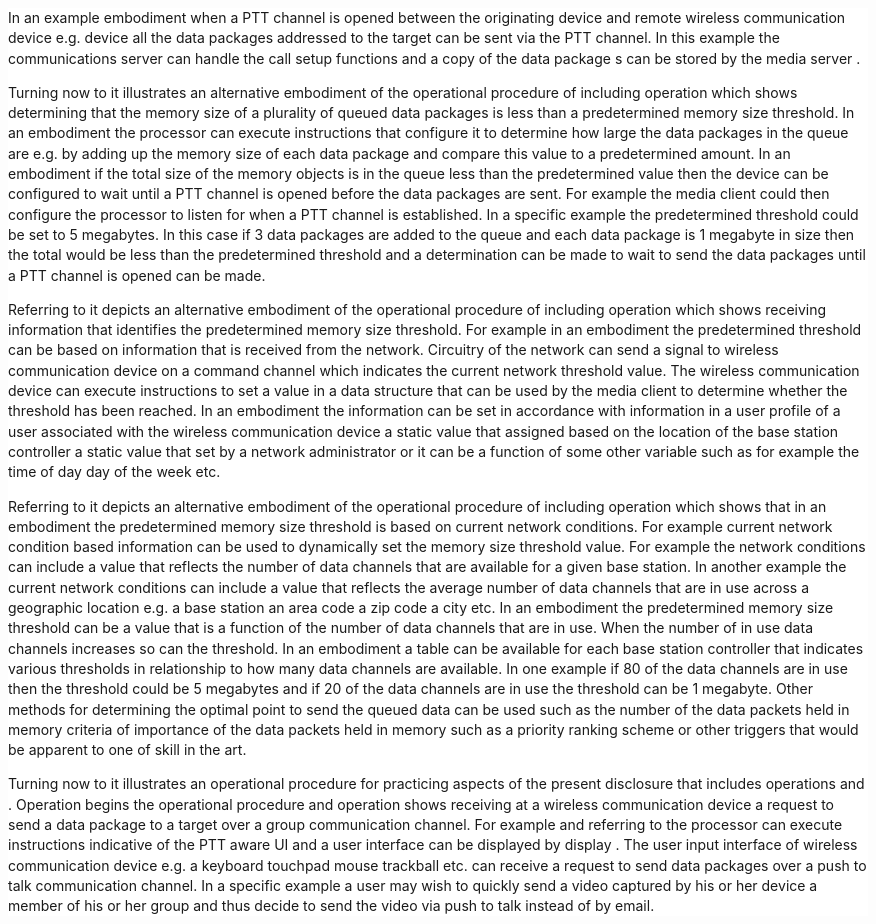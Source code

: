 In an example embodiment when a PTT channel is opened between the originating device and remote wireless communication device e.g. device all the data packages addressed to the target can be sent via the PTT channel. In this example the communications server can handle the call setup functions and a copy of the data package s can be stored by the media server .

Turning now to it illustrates an alternative embodiment of the operational procedure of including operation which shows determining that the memory size of a plurality of queued data packages is less than a predetermined memory size threshold. In an embodiment the processor can execute instructions that configure it to determine how large the data packages in the queue are e.g. by adding up the memory size of each data package and compare this value to a predetermined amount. In an embodiment if the total size of the memory objects is in the queue less than the predetermined value then the device can be configured to wait until a PTT channel is opened before the data packages are sent. For example the media client could then configure the processor to listen for when a PTT channel is established. In a specific example the predetermined threshold could be set to 5 megabytes. In this case if 3 data packages are added to the queue and each data package is 1 megabyte in size then the total would be less than the predetermined threshold and a determination can be made to wait to send the data packages until a PTT channel is opened can be made.

Referring to it depicts an alternative embodiment of the operational procedure of including operation which shows receiving information that identifies the predetermined memory size threshold. For example in an embodiment the predetermined threshold can be based on information that is received from the network. Circuitry of the network can send a signal to wireless communication device on a command channel which indicates the current network threshold value. The wireless communication device can execute instructions to set a value in a data structure that can be used by the media client to determine whether the threshold has been reached. In an embodiment the information can be set in accordance with information in a user profile of a user associated with the wireless communication device a static value that assigned based on the location of the base station controller a static value that set by a network administrator or it can be a function of some other variable such as for example the time of day day of the week etc.

Referring to it depicts an alternative embodiment of the operational procedure of including operation which shows that in an embodiment the predetermined memory size threshold is based on current network conditions. For example current network condition based information can be used to dynamically set the memory size threshold value. For example the network conditions can include a value that reflects the number of data channels that are available for a given base station. In another example the current network conditions can include a value that reflects the average number of data channels that are in use across a geographic location e.g. a base station an area code a zip code a city etc. In an embodiment the predetermined memory size threshold can be a value that is a function of the number of data channels that are in use. When the number of in use data channels increases so can the threshold. In an embodiment a table can be available for each base station controller that indicates various thresholds in relationship to how many data channels are available. In one example if 80 of the data channels are in use then the threshold could be 5 megabytes and if 20 of the data channels are in use the threshold can be 1 megabyte. Other methods for determining the optimal point to send the queued data can be used such as the number of the data packets held in memory criteria of importance of the data packets held in memory such as a priority ranking scheme or other triggers that would be apparent to one of skill in the art.

Turning now to it illustrates an operational procedure for practicing aspects of the present disclosure that includes operations and . Operation begins the operational procedure and operation shows receiving at a wireless communication device a request to send a data package to a target over a group communication channel. For example and referring to the processor can execute instructions indicative of the PTT aware UI and a user interface can be displayed by display . The user input interface of wireless communication device e.g. a keyboard touchpad mouse trackball etc. can receive a request to send data packages over a push to talk communication channel. In a specific example a user may wish to quickly send a video captured by his or her device a member of his or her group and thus decide to send the video via push to talk instead of by email.
